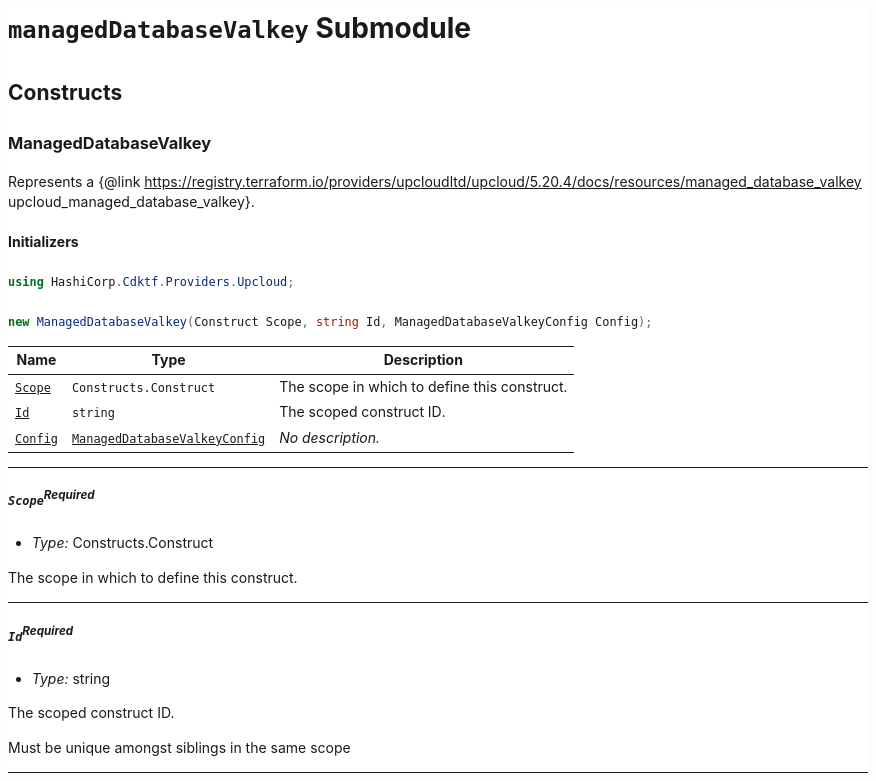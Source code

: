 # `managedDatabaseValkey` Submodule <a name="`managedDatabaseValkey` Submodule" id="@cdktf/provider-upcloud.managedDatabaseValkey"></a>

## Constructs <a name="Constructs" id="Constructs"></a>

### ManagedDatabaseValkey <a name="ManagedDatabaseValkey" id="@cdktf/provider-upcloud.managedDatabaseValkey.ManagedDatabaseValkey"></a>

Represents a {@link https://registry.terraform.io/providers/upcloudltd/upcloud/5.20.4/docs/resources/managed_database_valkey upcloud_managed_database_valkey}.

#### Initializers <a name="Initializers" id="@cdktf/provider-upcloud.managedDatabaseValkey.ManagedDatabaseValkey.Initializer"></a>

```csharp
using HashiCorp.Cdktf.Providers.Upcloud;

new ManagedDatabaseValkey(Construct Scope, string Id, ManagedDatabaseValkeyConfig Config);
```

| **Name** | **Type** | **Description** |
| --- | --- | --- |
| <code><a href="#@cdktf/provider-upcloud.managedDatabaseValkey.ManagedDatabaseValkey.Initializer.parameter.scope">Scope</a></code> | <code>Constructs.Construct</code> | The scope in which to define this construct. |
| <code><a href="#@cdktf/provider-upcloud.managedDatabaseValkey.ManagedDatabaseValkey.Initializer.parameter.id">Id</a></code> | <code>string</code> | The scoped construct ID. |
| <code><a href="#@cdktf/provider-upcloud.managedDatabaseValkey.ManagedDatabaseValkey.Initializer.parameter.config">Config</a></code> | <code><a href="#@cdktf/provider-upcloud.managedDatabaseValkey.ManagedDatabaseValkeyConfig">ManagedDatabaseValkeyConfig</a></code> | *No description.* |

---

##### `Scope`<sup>Required</sup> <a name="Scope" id="@cdktf/provider-upcloud.managedDatabaseValkey.ManagedDatabaseValkey.Initializer.parameter.scope"></a>

- *Type:* Constructs.Construct

The scope in which to define this construct.

---

##### `Id`<sup>Required</sup> <a name="Id" id="@cdktf/provider-upcloud.managedDatabaseValkey.ManagedDatabaseValkey.Initializer.parameter.id"></a>

- *Type:* string

The scoped construct ID.

Must be unique amongst siblings in the same scope

---
